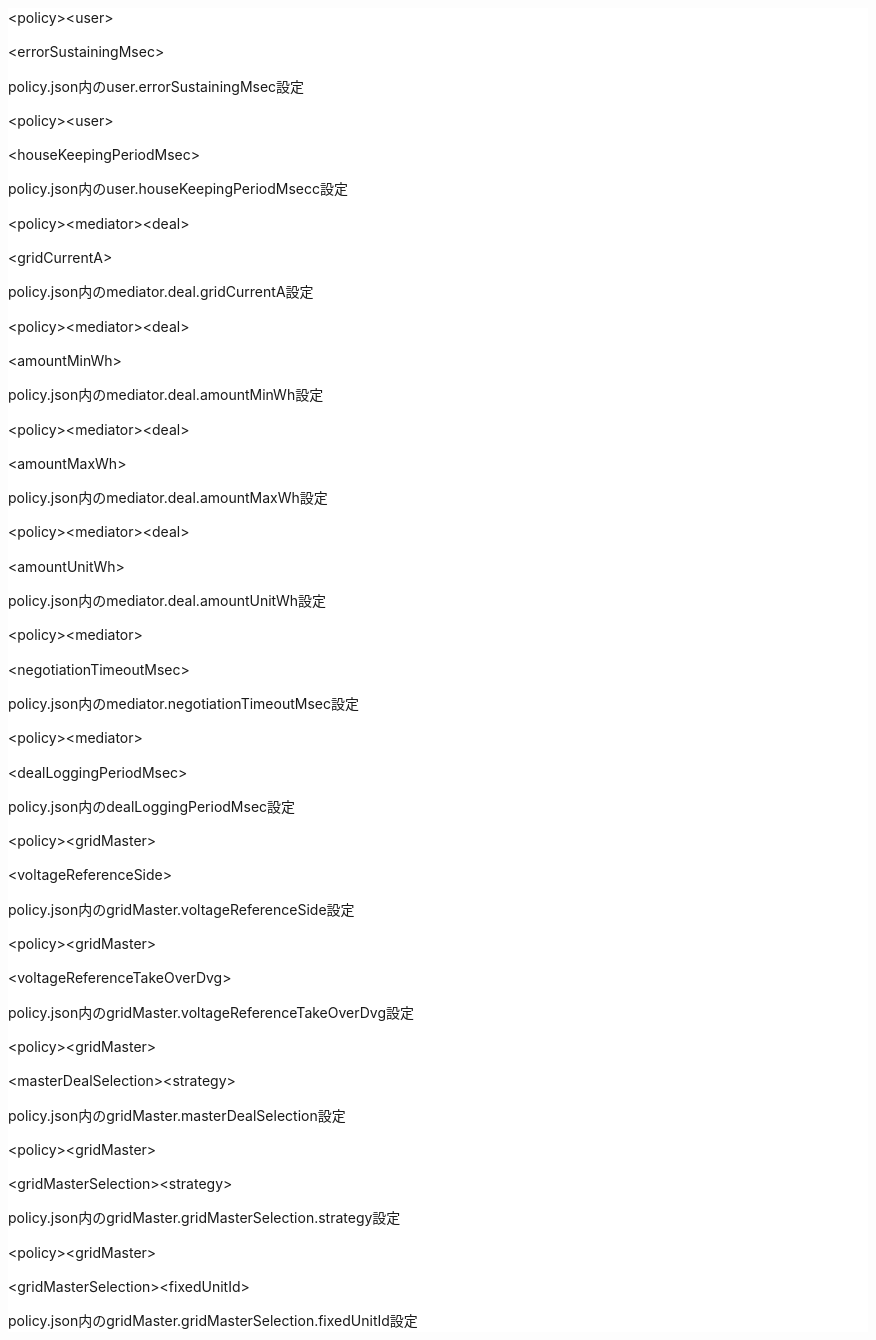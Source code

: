 <td><p>&lt;policy&gt;&lt;user&gt;</p>
<p>&lt;errorSustainingMsec&gt;</p></td>
<td>policy.json内のuser.errorSustainingMsec設定</td>
</tr>
<tr class="odd">
<td><p>&lt;policy&gt;&lt;user&gt;</p>
<p>&lt;houseKeepingPeriodMsec&gt;</p></td>
<td>policy.json内のuser.houseKeepingPeriodMsecc設定</td>
</tr>
<tr class="even">
<td><p>&lt;policy&gt;&lt;mediator&gt;&lt;deal&gt;</p>
<p>&lt;gridCurrentA&gt;</p></td>
<td>policy.json内のmediator.deal.gridCurrentA設定</td>
</tr>
<tr class="odd">
<td><p>&lt;policy&gt;&lt;mediator&gt;&lt;deal&gt;</p>
<p>&lt;amountMinWh&gt;</p></td>
<td>policy.json内のmediator.deal.amountMinWh設定</td>
</tr>
<tr class="even">
<td><p>&lt;policy&gt;&lt;mediator&gt;&lt;deal&gt;</p>
<p>&lt;amountMaxWh&gt;</p></td>
<td>policy.json内のmediator.deal.amountMaxWh設定</td>
</tr>
<tr class="odd">
<td><p>&lt;policy&gt;&lt;mediator&gt;&lt;deal&gt;</p>
<p>&lt;amountUnitWh&gt;</p></td>
<td>policy.json内のmediator.deal.amountUnitWh設定</td>
</tr>
<tr class="even">
<td><p>&lt;policy&gt;&lt;mediator&gt;</p>
<p>&lt;negotiationTimeoutMsec&gt;</p></td>
<td>policy.json内のmediator.negotiationTimeoutMsec設定</td>
</tr>
<tr class="odd">
<td><p>&lt;policy&gt;&lt;mediator&gt;</p>
<p>&lt;dealLoggingPeriodMsec&gt;</p></td>
<td>policy.json内のdealLoggingPeriodMsec設定</td>
</tr>
<tr class="odd">
<td><p>&lt;policy&gt;&lt;gridMaster&gt;</p>
<p>&lt;voltageReferenceSide&gt;</p></td>
<td>policy.json内のgridMaster.voltageReferenceSide設定</td>
</tr>
<tr class="even">
<td><p>&lt;policy&gt;&lt;gridMaster&gt;</p>
<p>&lt;voltageReferenceTakeOverDvg&gt;</p></td>
<td>policy.json内のgridMaster.voltageReferenceTakeOverDvg設定</td>
</tr>
<tr class="odd">
<td><p>&lt;policy&gt;&lt;gridMaster&gt;</p>
<p>&lt;masterDealSelection&gt;&lt;strategy&gt;</p></td>
<td>policy.json内のgridMaster.masterDealSelection設定</td>
</tr>
<tr class="even">
<td><p>&lt;policy&gt;&lt;gridMaster&gt;</p>
<p>&lt;gridMasterSelection&gt;&lt;strategy&gt;</p></td>
<td>policy.json内のgridMaster.gridMasterSelection.strategy設定</td>
</tr>
<tr class="odd">
<td><p>&lt;policy&gt;&lt;gridMaster&gt;</p>
<p>&lt;gridMasterSelection&gt;&lt;fixedUnitId&gt;</p></td>
<td>policy.json内のgridMaster.gridMasterSelection.fixedUnitId設定</td>
</tr>